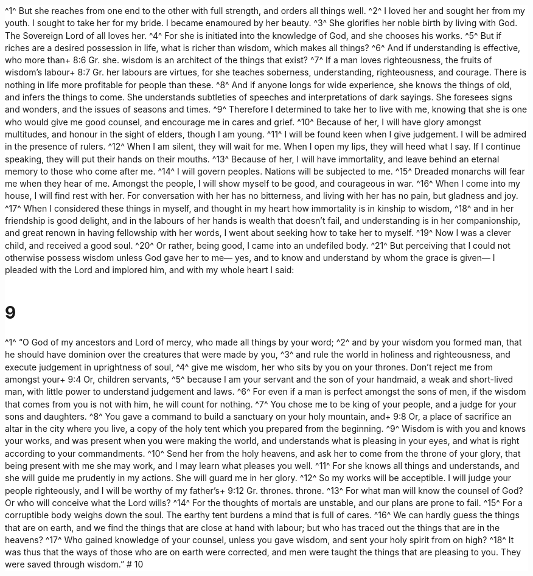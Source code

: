 ^1^ But she reaches from one end to the other with full strength, and orders all things well. ^2^ I loved her and sought her from my youth. I sought to take her for my bride. I became enamoured by her beauty. ^3^ She glorifies her noble birth by living with God. The Sovereign Lord of all loves her. ^4^ For she is initiated into the knowledge of God, and she chooses his works. ^5^ But if riches are a desired possession in life, what is richer than wisdom, which makes all things? ^6^ And if understanding is effective, who more than+ 8:6 Gr. she. wisdom is an architect of the things that exist? ^7^ If a man loves righteousness, the fruits of wisdom’s labour+ 8:7 Gr. her labours are virtues, for she teaches soberness, understanding, righteousness, and courage. There is nothing in life more profitable for people than these. ^8^ And if anyone longs for wide experience, she knows the things of old, and infers the things to come. She understands subtleties of speeches and interpretations of dark sayings. She foresees signs and wonders, and the issues of seasons and times. ^9^ Therefore I determined to take her to live with me, knowing that she is one who would give me good counsel, and encourage me in cares and grief. ^10^ Because of her, I will have glory amongst multitudes, and honour in the sight of elders, though I am young. ^11^ I will be found keen when I give judgement. I will be admired in the presence of rulers. ^12^ When I am silent, they will wait for me. When I open my lips, they will heed what I say. If I continue speaking, they will put their hands on their mouths. ^13^ Because of her, I will have immortality, and leave behind an eternal memory to those who come after me. ^14^ I will govern peoples. Nations will be subjected to me. ^15^ Dreaded monarchs will fear me when they hear of me. Amongst the people, I will show myself to be good, and courageous in war. ^16^ When I come into my house, I will find rest with her. For conversation with her has no bitterness, and living with her has no pain, but gladness and joy. ^17^ When I considered these things in myself, and thought in my heart how immortality is in kinship to wisdom, ^18^ and in her friendship is good delight, and in the labours of her hands is wealth that doesn’t fail, and understanding is in her companionship, and great renown in having fellowship with her words, I went about seeking how to take her to myself. ^19^ Now I was a clever child, and received a good soul. ^20^ Or rather, being good, I came into an undefiled body. ^21^ But perceiving that I could not otherwise possess wisdom unless God gave her to me— yes, and to know and understand by whom the grace is given— I pleaded with the Lord and implored him, and with my whole heart I said: 

# 9 
^1^ “O God of my ancestors and Lord of mercy, who made all things by your word; ^2^ and by your wisdom you formed man, that he should have dominion over the creatures that were made by you, ^3^ and rule the world in holiness and righteousness, and execute judgement in uprightness of soul, ^4^ give me wisdom, her who sits by you on your thrones. Don’t reject me from amongst your+ 9:4 Or, children servants, ^5^ because I am your servant and the son of your handmaid, a weak and short-lived man, with little power to understand judgement and laws. ^6^ For even if a man is perfect amongst the sons of men, if the wisdom that comes from you is not with him, he will count for nothing. ^7^ You chose me to be king of your people, and a judge for your sons and daughters. ^8^ You gave a command to build a sanctuary on your holy mountain, and+ 9:8 Or, a place of sacrifice an altar in the city where you live, a copy of the holy tent which you prepared from the beginning. ^9^ Wisdom is with you and knows your works, and was present when you were making the world, and understands what is pleasing in your eyes, and what is right according to your commandments. ^10^ Send her from the holy heavens, and ask her to come from the throne of your glory, that being present with me she may work, and I may learn what pleases you well. ^11^ For she knows all things and understands, and she will guide me prudently in my actions. She will guard me in her glory. ^12^ So my works will be acceptible. I will judge your people righteously, and I will be worthy of my father’s+ 9:12 Gr. thrones. throne. ^13^ For what man will know the counsel of God? Or who will conceive what the Lord wills? ^14^ For the thoughts of mortals are unstable, and our plans are prone to fail. ^15^ For a corruptible body weighs down the soul. The earthy tent burdens a mind that is full of cares. ^16^ We can hardly guess the things that are on earth, and we find the things that are close at hand with labour; but who has traced out the things that are in the heavens? ^17^ Who gained knowledge of your counsel, unless you gave wisdom, and sent your holy spirit from on high? ^18^ It was thus that the ways of those who are on earth were corrected, and men were taught the things that are pleasing to you. They were saved through wisdom.” # 10 